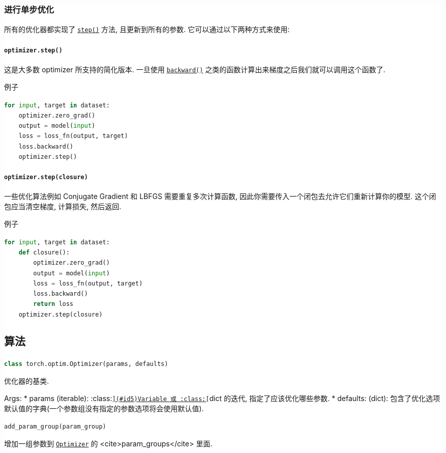 ### 进行单步优化

所有的优化器都实现了 [`step()`](#torch.optim.Optimizer.step "torch.optim.Optimizer.step") 方法, 且更新到所有的参数. 它可以通过以下两种方式来使用:

#### `optimizer.step()`

这是大多数 optimizer 所支持的简化版本. 一旦使用 [`backward()`](autograd.html#torch.autograd.Variable.backward "torch.autograd.Variable.backward") 之类的函数计算出来梯度之后我们就可以调用这个函数了.

例子

```py
for input, target in dataset:
    optimizer.zero_grad()
    output = model(input)
    loss = loss_fn(output, target)
    loss.backward()
    optimizer.step()

```

#### `optimizer.step(closure)`

一些优化算法例如 Conjugate Gradient 和 LBFGS 需要重复多次计算函数, 因此你需要传入一个闭包去允许它们重新计算你的模型. 这个闭包应当清空梯度, 计算损失, 然后返回.

例子

```py
for input, target in dataset:
    def closure():
        optimizer.zero_grad()
        output = model(input)
        loss = loss_fn(output, target)
        loss.backward()
        return loss
    optimizer.step(closure)

```

## 算法

```py
class torch.optim.Optimizer(params, defaults)
```

优化器的基类.

Args: * params (iterable): :class:[`](#id5)Variable 或 :class:[`](#id7)dict 的迭代, 指定了应该优化哪些参数. * defaults: (dict): 包含了优化选项默认值的字典(一个参数组没有指定的参数选项将会使用默认值).

```py
add_param_group(param_group)
```

增加一组参数到 [`Optimizer`](#torch.optim.Optimizer "torch.optim.Optimizer") 的 &lt;cite&gt;param_groups&lt;/cite&gt; 里面.

